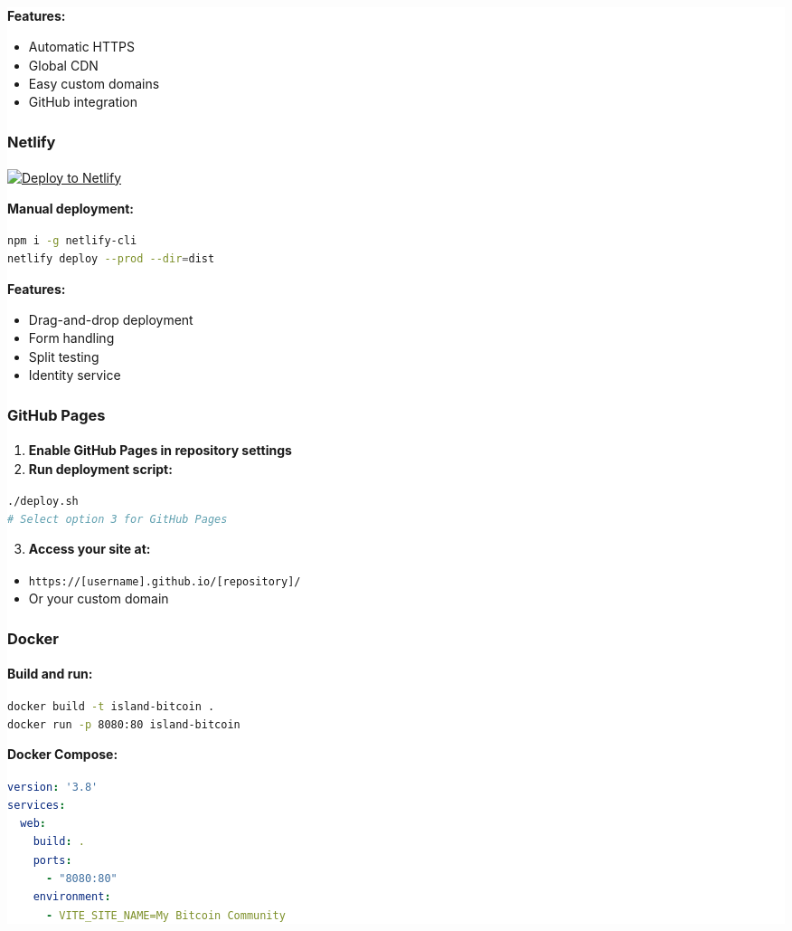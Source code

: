 **Features:**
- Automatic HTTPS
- Global CDN
- Easy custom domains
- GitHub integration

### Netlify
[![Deploy to Netlify](https://www.netlify.com/img/deploy/button.svg)](https://app.netlify.com/start/deploy?repository=https://github.com/yourusername/island-bitcoin)

**Manual deployment:**
```bash
npm i -g netlify-cli
netlify deploy --prod --dir=dist
```

**Features:**
- Drag-and-drop deployment
- Form handling
- Split testing
- Identity service

### GitHub Pages

1. **Enable GitHub Pages in repository settings**
2. **Run deployment script:**
```bash
./deploy.sh
# Select option 3 for GitHub Pages
```

3. **Access your site at:**
- `https://[username].github.io/[repository]/`
- Or your custom domain

### Docker

**Build and run:**
```bash
docker build -t island-bitcoin .
docker run -p 8080:80 island-bitcoin
```

**Docker Compose:**
```yaml
version: '3.8'
services:
  web:
    build: .
    ports:
      - "8080:80"
    environment:
      - VITE_SITE_NAME=My Bitcoin Community
```
